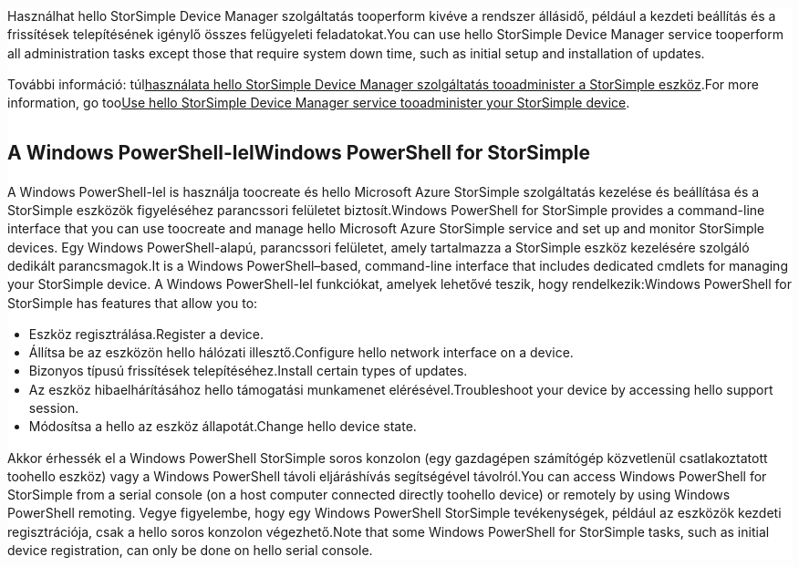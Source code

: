 <span data-ttu-id="8ba2b-219">Használhat hello StorSimple Device Manager szolgáltatás tooperform kivéve a rendszer állásidő, például a kezdeti beállítás és a frissítések telepítésének igénylő összes felügyeleti feladatokat.</span><span class="sxs-lookup"><span data-stu-id="8ba2b-219">You can use hello StorSimple Device Manager service tooperform all administration tasks except those that require system down time, such as initial setup and installation of updates.</span></span>

<span data-ttu-id="8ba2b-220">További információ: túl[használata hello StorSimple Device Manager szolgáltatás tooadminister a StorSimple eszköz](storsimple-8000-manager-service-administration.md).</span><span class="sxs-lookup"><span data-stu-id="8ba2b-220">For more information, go too[Use hello StorSimple Device Manager service tooadminister your StorSimple device](storsimple-8000-manager-service-administration.md).</span></span>

## <a name="windows-powershell-for-storsimple"></a><span data-ttu-id="8ba2b-221">A Windows PowerShell-lel</span><span class="sxs-lookup"><span data-stu-id="8ba2b-221">Windows PowerShell for StorSimple</span></span>
<span data-ttu-id="8ba2b-222">A Windows PowerShell-lel is használja toocreate és hello Microsoft Azure StorSimple szolgáltatás kezelése és beállítása és a StorSimple eszközök figyeléséhez parancssori felületet biztosít.</span><span class="sxs-lookup"><span data-stu-id="8ba2b-222">Windows PowerShell for StorSimple provides a command-line interface that you can use toocreate and manage hello Microsoft Azure StorSimple service and set up and monitor StorSimple devices.</span></span> <span data-ttu-id="8ba2b-223">Egy Windows PowerShell-alapú, parancssori felületet, amely tartalmazza a StorSimple eszköz kezelésére szolgáló dedikált parancsmagok.</span><span class="sxs-lookup"><span data-stu-id="8ba2b-223">It is a Windows PowerShell–based, command-line interface that includes dedicated cmdlets for managing your StorSimple device.</span></span> <span data-ttu-id="8ba2b-224">A Windows PowerShell-lel funkciókat, amelyek lehetővé teszik, hogy rendelkezik:</span><span class="sxs-lookup"><span data-stu-id="8ba2b-224">Windows PowerShell for StorSimple has features that allow you to:</span></span>

* <span data-ttu-id="8ba2b-225">Eszköz regisztrálása.</span><span class="sxs-lookup"><span data-stu-id="8ba2b-225">Register a device.</span></span>
* <span data-ttu-id="8ba2b-226">Állítsa be az eszközön hello hálózati illesztő.</span><span class="sxs-lookup"><span data-stu-id="8ba2b-226">Configure hello network interface on a device.</span></span>
* <span data-ttu-id="8ba2b-227">Bizonyos típusú frissítések telepítéséhez.</span><span class="sxs-lookup"><span data-stu-id="8ba2b-227">Install certain types of updates.</span></span>
* <span data-ttu-id="8ba2b-228">Az eszköz hibaelhárításához hello támogatási munkamenet elérésével.</span><span class="sxs-lookup"><span data-stu-id="8ba2b-228">Troubleshoot your device by accessing hello support session.</span></span>
* <span data-ttu-id="8ba2b-229">Módosítsa a hello az eszköz állapotát.</span><span class="sxs-lookup"><span data-stu-id="8ba2b-229">Change hello device state.</span></span>

<span data-ttu-id="8ba2b-230">Akkor érhessék el a Windows PowerShell StorSimple soros konzolon (egy gazdagépen számítógép közvetlenül csatlakoztatott toohello eszköz) vagy a Windows PowerShell távoli eljáráshívás segítségével távolról.</span><span class="sxs-lookup"><span data-stu-id="8ba2b-230">You can access Windows PowerShell for StorSimple from a serial console (on a host computer connected directly toohello device) or remotely by using Windows PowerShell remoting.</span></span> <span data-ttu-id="8ba2b-231">Vegye figyelembe, hogy egy Windows PowerShell StorSimple tevékenységek, például az eszközök kezdeti regisztrációja, csak a hello soros konzolon végezhető.</span><span class="sxs-lookup"><span data-stu-id="8ba2b-231">Note that some Windows PowerShell for StorSimple tasks, such as initial device registration, can only be done on hello serial console.</span></span>

